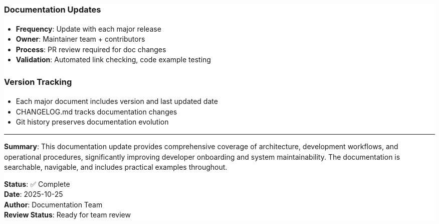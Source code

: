 ### Documentation Updates
- **Frequency**: Update with each major release
- **Owner**: Maintainer team + contributors
- **Process**: PR review required for doc changes
- **Validation**: Automated link checking, code example testing

### Version Tracking
- Each major document includes version and last updated date
- CHANGELOG.md tracks documentation changes
- Git history preserves documentation evolution

---

**Summary**: This documentation update provides comprehensive coverage of architecture, development workflows, and operational procedures, significantly improving developer onboarding and system maintainability. The documentation is searchable, navigable, and includes practical examples throughout.

**Status**: ✅ Complete  
**Date**: 2025-10-25  
**Author**: Documentation Team  
**Review Status**: Ready for team review

